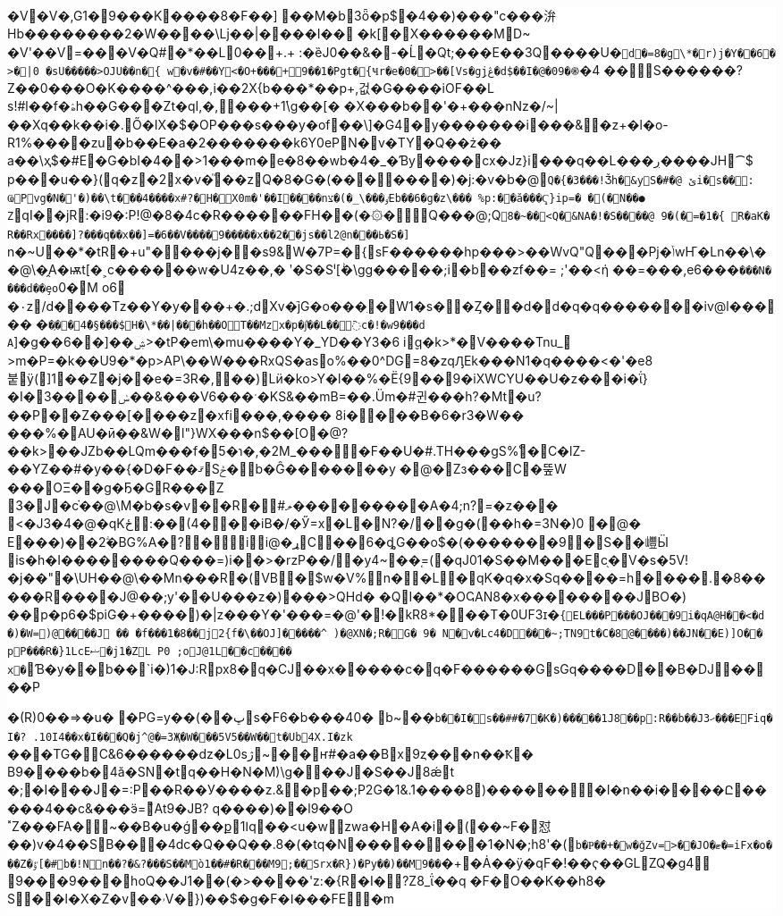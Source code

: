 �V�V�,G1�9���K����8�F��]
��M�b3ȫ�p$�4��)���"c���㳎Hb��� �����2�W����\ǈ��|����I��
�k[�X������MD~
�V'��V=���V�Q#�\*��L0��+.+
:�ȅJ0��&�-�Ĺ�Qt;���E��3Q����U�`d�=8�g\*� r)j�Y��6�>�|0
�sU�����>OJU��n�{
w�v�#��Y<�O+���+9��1�Pgt�{Ҹr�e�0�>��[Vs� gިjڠ�d$��I�@�09�֎`�4
��S������?Z��0���O�K����^���\,i��2X{b���\*��p+,겂 �G����iOF � �L
s!#l��f�ۿh ��G���Zt�qI,�,���+1\҆g��[� �X���b��'�+���nNz�/~|�� Xq��k��i�.Ő�IX�$�OP���s���y�of��\]�G4�y �������i���&�z+�l�o-R1%�� ��zu�b��E�a�2�������k6Y0ePN�v�TY�Q��ż�� a��\ҳ$�#E�G�bI�4��>1���m�e�8��wb�4�\_�Ɓy����cx�Jz}i���q��L���ڔ����JH⁀$
p���u��}(q�z�2x�v�֘��zQ�8�G�(�������)�j:�v�b�@`Q�{�3���!Ǯh�&yS�#�@ ێi�s��:ҨPvg�N�'�)��\t���4����x#?�H�X0m�'��I����nٶ���\_�)�צEb��6�g�z\��� %p:��ӑ���Ҁ}ip =�
�(�N��●Z`qI��jR:�i 9�:P!@�8�4c�R������FH��(�۞�Q���@;Q`8�~��<Q� &NA�!�S����@
9�(�=�1�{
R�aK�R��Rx����]?���q��x��]=� 6� �V����9�����x��2��js��l2@n���ߕ�S�]`n�~U��\*�tR�+u"����j��s9&W�7P=�{sF������hp���>��WvQ"Q���Pj�ݴwҤ�Ln��\��@\�̭A�ѭt[�˲c������w�U4z��,�
ʹ�S�Sˡ[ܑ�\gg�����;i�b��zf��=
;'��<ή
��=���,e6���`���N����d��ȩo`0�M
o6 �٠z/d����Tz��Y�y���+�.;dXv�ֿjG�o���ִ�W1�s��Ȥ��d�d�q�q�������iv@l�����
�`�֥��4݉�§���$H�\*��|���h��OT��Mzx�p�j͛��L��߫c�!�w9���dA`]�g��ۺ��[��6>�tP�em\�mu����Y�\_YD��Y3�6
i̬q�k>\*�V��� �Tnu\_ >m�P=�k��U9�\*�p>AP\��W���RxQS�aso%��0^DG=8�zqԒEk���N1�q����<�'�e8붙ÿ(]1��Z�j��e�=3R�,��)Lӥ�ko>Y�l��%�Ë{9��9�iXWCYU��U�z���i�ΐ}�I�ݭ����3��&���V6���ˑ�KS&��mB=��.Üm�#귄���h?�Mt�u?��P��Z�� �[����z�xfi���,����
8i����B�6�r3�W��
���%�AU�ӣ��&W�l"}WX���n$��[O�@?��k>��JZb��LQm���f�5�ɿ�,�2M\_����F��U�#.TH���gS%̊�C�lZ-��YZ��#�y��{�D�F��ޤSݲ�b�Ĝ�������y
�@�Zз���C�뚶W
���OΞ��g�Ҕ�GR���Z
3�J\�c֗��@\M�b�s�v��R�▗#ލ���������A�4;n?=�z��� <�J3�4�@�qKځ:��(4���iB�/ �Ӳ=x�L�N?�/��g�(��h�=3N�)0 �@� E���)��2ؖ�BG%A�?�ii@�ړC��6�ȡG��o$�(�������9�S��㠦Ӹ
is�h�I��������Q���=)i��>�rzP ��/�y4~��֚=(�qJ01�S��M���Eс֖�V�s�5V!�j��"�\UH��@\��Mn��� R�(VB�$w�V%n��L�qK�q�x�Sq����=h����.�8��� ��R����J@��;y'��U���z�)���>QHd� �QI��\*�OҀАN8�x��������JBO�) ��p�p6�$piG�+����)�|z���Y�'���=�@'�΋!�kR8\*���T�0UF3ɪ�`{EL���P���OJ���9i�qA@H��<�d�)�W=)@����J ��
�f���1�8�� j2{f�\��OJ]�����^
)�@XN �;R�G�
9� N�v�Lc4�D޵���~;TN9t�C�8␒@����) ��JN ��E)]߀��pP���R�}1LcEޟ�j1�ZL
P0
;oJ@1L��c����x�`Ɓ�y��b��`i�)1�J:Rpx8�q�CJ� �x�����c�q�F������GsGq� ���D��B�DJ�� ��P

�(R)0 ��=>�u� �PG=y��(��ڀs�F6�b���40�
b~��`b��I�s��##�7�K�)�����1J8��p:R��b��J3ހ���EFiq�I�?
.10I4��x�I���Q�j^@�=3Җ�W���5V5��W��t�Ub4X.I�zk`���TG�΍C&6������dz�L0sژ~��ҥ#�a�� Bx 9ȥ��� n��Ҟ�
B9���� b� 4ӑ�SN�tq��H�N�M)\g���J�S��J8ǽt �;�I���J�=:P��R��У����z.& �p��;P2G�1&.1����8)�������Ӏ�n��i����Ը�����4��c&���ӭ=͊At9�JB?
q����)��l9��O˟Z���FA�~��B�u�ǵ��ք 1ߊq��<u�wzwa�H�A�i�(��~F�怼��)v�4��SB���4dc�Q��Q��. 8�(�tq�N��������1�N�;h8'�(`b�Ҏ��+�w�ǧZv=>��J O�ޓ�=iFx�o���Z �ٷ[�#b� !Nn��?�&?���S��Mò1��#�R���M9;� �Srx�R})�Py��)��M9��`�+�Ȧ��ӱ� qF�!��ҁ��GLZQ�g4
9���9���hoQ��J1��(�>����'z:�{R�I�?Z8\_ΐ��q �F�O��K� �h8� S��l�X�Z�v��ۥV�})��$�g�F�ߊ���FE�m
